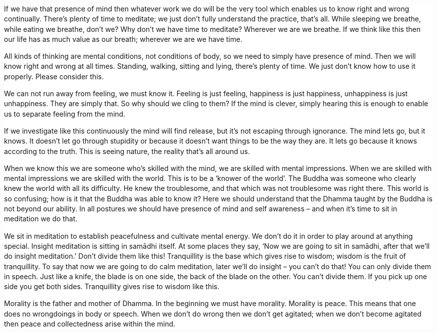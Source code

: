 If we have that presence of mind then whatever work we do will be the
very tool which enables us to know right and wrong continually. There’s
plenty of time to meditate; we just don’t fully understand the practice,
that’s all. While sleeping we breathe, while eating we breathe, don’t
we? Why don’t we have time to meditate? Wherever we are we breathe. If
we think like this then our life has as much value as our breath;
wherever we are we have time.

All kinds of thinking are mental conditions, not conditions of body, so
we need to simply have presence of mind. Then we will know right and
wrong at all times. Standing, walking, sitting and lying, there’s plenty
of time. We just don’t know how to use it properly. Please consider
this.

We can not run away from feeling, we must know it. Feeling is just
feeling, happiness is just happiness, unhappiness is just unhappiness.
They are simply that. So why should we cling to them? If the mind is
clever, simply hearing this is enough to enable us to separate feeling
from the mind.

If we investigate like this continuously the mind will find release, but
it’s not escaping through ignorance. The mind lets go, but it knows. It
doesn’t let go through stupidity or because it doesn’t want things to be
the way they are. It lets go because it knows according to the truth.
This is seeing nature, the reality that’s all around us.

When we know this we are someone who’s skilled with the mind, we are
skilled with mental impressions. When we are skilled with mental
impressions we are skilled with the world. This is to be a ‘knower of
the world’. The Buddha was someone who clearly knew the world with all
its difficulty. He knew the troublesome, and that which was not
troublesome was right there. This world is so confusing; how is it that
the Buddha was able to know it? Here we should understand that the
Dhamma taught by the Buddha is not beyond our ability. In all postures
we should have presence of mind and self awareness – and when it’s time
to sit in meditation we do that.

We sit in meditation to establish peacefulness and cultivate mental
energy. We don’t do it in order to play around at anything special.
Insight meditation is sitting in samādhi itself. At some places they
say, ‘Now we are going to sit in samādhi, after that we’ll do insight
meditation.’ Don’t divide them like this! Tranquillity is the base which
gives rise to wisdom; wisdom is the fruit of tranquillity. To say that
now we are going to do calm meditation, later we’ll do insight – you
can’t do that! You can only divide them in speech. Just like a knife,
the blade is on one side, the back of the blade on the other. You can’t
divide them. If you pick up one side you get both sides. Tranquillity
gives rise to wisdom like this.

Morality is the father and mother of Dhamma. In the beginning we must
have morality. Morality is peace. This means that one does no
wrongdoings in body or speech. When we don’t do wrong then we don’t get
agitated; when we don’t become agitated then peace and collectedness
arise within the mind.
